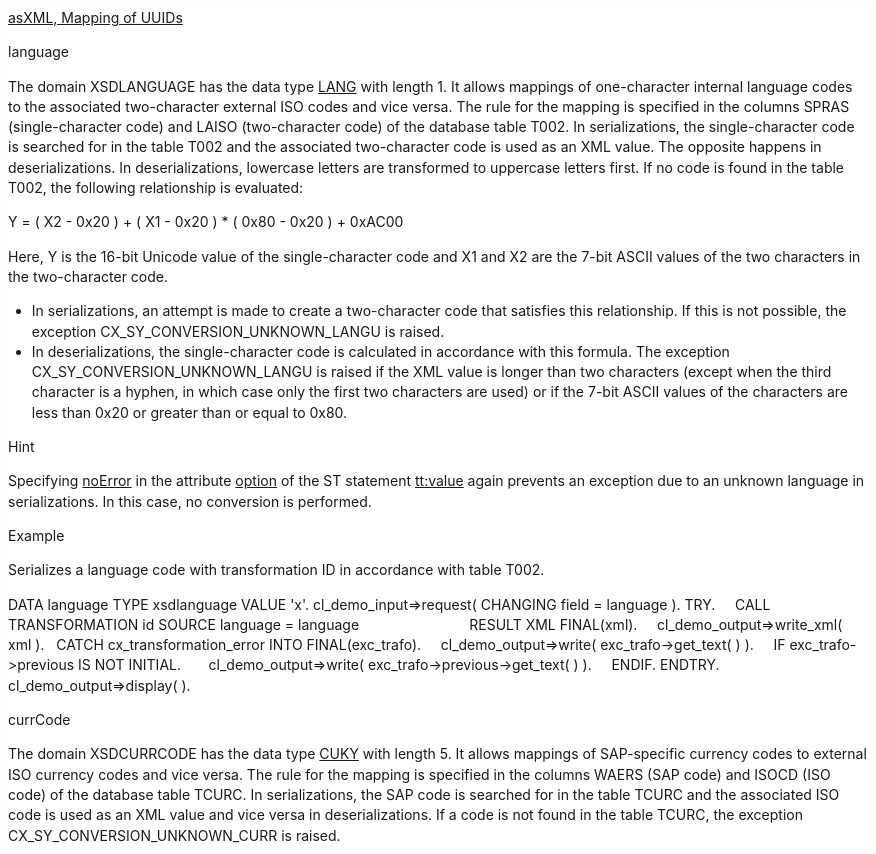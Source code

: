 [asXML, Mapping of UUIDs](javascript:call_link\('abenabap_xslt_mapping_abexa.htm'\))

language   

The domain XSDLANGUAGE has the data type [LANG](javascript:call_link\('abenddic_builtin_types.htm'\)) with length 1. It allows mappings of one-character internal language codes to the associated two-character external ISO codes and vice versa. The rule for the mapping is specified in the columns SPRAS (single-character code) and LAISO (two-character code) of the database table T002. In serializations, the single-character code is searched for in the table T002 and the associated two-character code is used as an XML value. The opposite happens in deserializations. In deserializations, lowercase letters are transformed to uppercase letters first. If no code is found in the table T002, the following relationship is evaluated:

Y = ( X2 - 0x20 ) + ( X1 - 0x20 ) \* ( 0x80 - 0x20 ) + 0xAC00

Here, Y is the 16-bit Unicode value of the single-character code and X1 and X2 are the 7-bit ASCII values of the two characters in the two-character code.

-   In serializations, an attempt is made to create a two-character code that satisfies this relationship. If this is not possible, the exception CX\_SY\_CONVERSION\_UNKNOWN\_LANGU is raised.
-   In deserializations, the single-character code is calculated in accordance with this formula. The exception CX\_SY\_CONVERSION\_UNKNOWN\_LANGU is raised if the XML value is longer than two characters (except when the third character is a hyphen, in which case only the first two characters are used) or if the 7-bit ASCII values of the characters are less than 0x20 or greater than or equal to 0x80.

Hint

Specifying [noError](javascript:call_link\('abenst_option_format.htm'\)) in the attribute [option](javascript:call_link\('abenst_option.htm'\)) of the ST statement [tt:value](javascript:call_link\('abenst_tt_value_elementary.htm'\)) again prevents an exception due to an unknown language in serializations. In this case, no conversion is performed.

Example

Serializes a language code with transformation ID in accordance with table T002.

DATA language TYPE xsdlanguage VALUE 'x'.
cl\_demo\_input=>request( CHANGING field = language ).
TRY.
    CALL TRANSFORMATION id SOURCE language = language
                           RESULT XML FINAL(xml).
    cl\_demo\_output=>write\_xml( xml ).
  CATCH cx\_transformation\_error INTO FINAL(exc\_trafo).
    cl\_demo\_output=>write( exc\_trafo->get\_text( ) ).
    IF exc\_trafo->previous IS NOT INITIAL.
      cl\_demo\_output=>write( exc\_trafo->previous->get\_text( ) ).
    ENDIF.
ENDTRY.
cl\_demo\_output=>display( ).

currCode   

The domain XSDCURRCODE has the data type [CUKY](javascript:call_link\('abenddic_builtin_types.htm'\)) with length 5. It allows mappings of SAP-specific currency codes to external ISO currency codes and vice versa. The rule for the mapping is specified in the columns WAERS (SAP code) and ISOCD (ISO code) of the database table TCURC. In serializations, the SAP code is searched for in the table TCURC and the associated ISO code is used as an XML value and vice versa in deserializations. If a code is not found in the table TCURC, the exception CX\_SY\_CONVERSION\_UNKNOWN\_CURR is raised.
